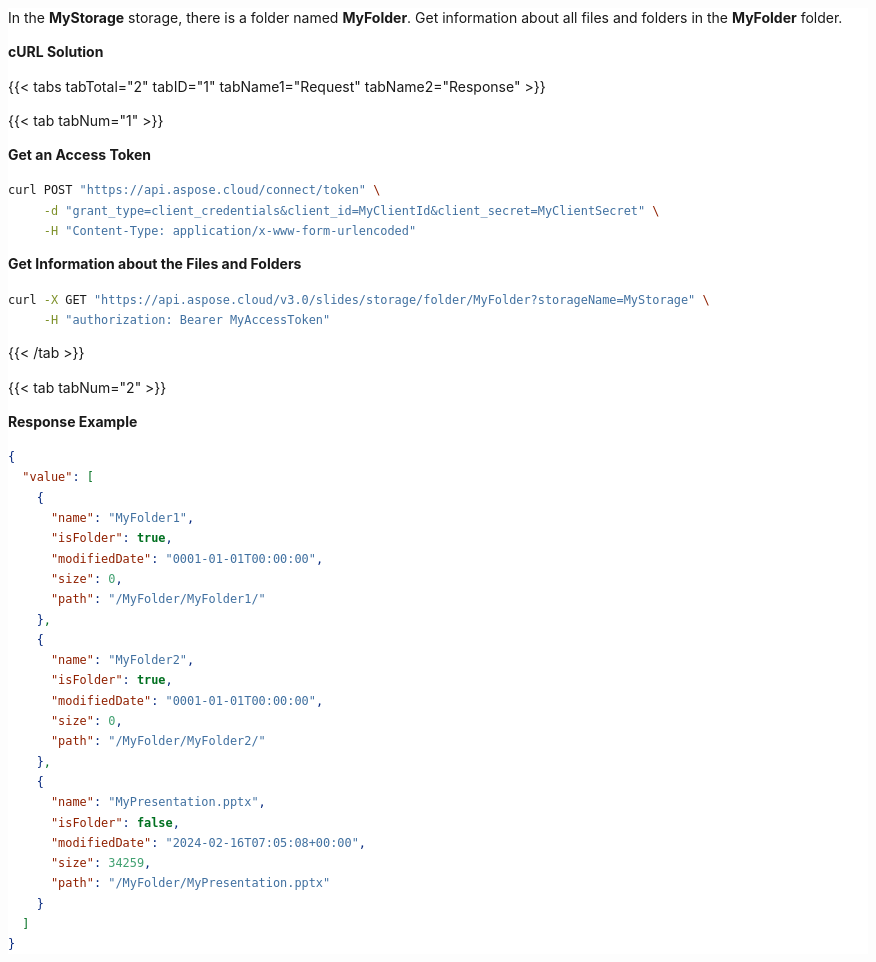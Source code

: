 In the **MyStorage** storage, there is a folder named **MyFolder**. Get information about all files and folders in the **MyFolder** folder.

**cURL Solution**

{{< tabs tabTotal="2" tabID="1" tabName1="Request" tabName2="Response" >}}

{{< tab tabNum="1" >}}

**Get an Access Token**

```sh
curl POST "https://api.aspose.cloud/connect/token" \
     -d "grant_type=client_credentials&client_id=MyClientId&client_secret=MyClientSecret" \
     -H "Content-Type: application/x-www-form-urlencoded"
```

**Get Information about the Files and Folders**

```sh
curl -X GET "https://api.aspose.cloud/v3.0/slides/storage/folder/MyFolder?storageName=MyStorage" \
     -H "authorization: Bearer MyAccessToken" 
```

{{< /tab >}}

{{< tab tabNum="2" >}}

**Response Example**

```json
{
  "value": [
    {
      "name": "MyFolder1",
      "isFolder": true,
      "modifiedDate": "0001-01-01T00:00:00",
      "size": 0,
      "path": "/MyFolder/MyFolder1/"
    },
    {
      "name": "MyFolder2",
      "isFolder": true,
      "modifiedDate": "0001-01-01T00:00:00",
      "size": 0,
      "path": "/MyFolder/MyFolder2/"
    },
    {
      "name": "MyPresentation.pptx",
      "isFolder": false,
      "modifiedDate": "2024-02-16T07:05:08+00:00",
      "size": 34259,
      "path": "/MyFolder/MyPresentation.pptx"
    }
  ]
}
```
